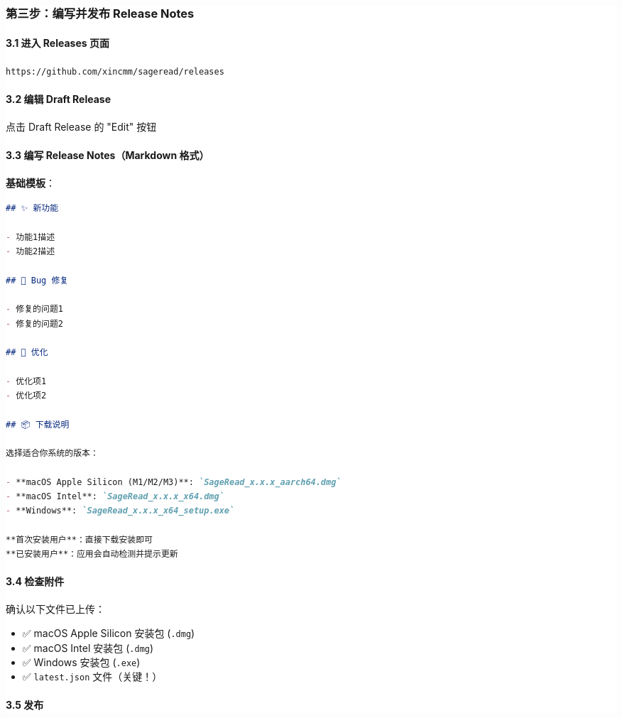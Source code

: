 
### 第三步：编写并发布 Release Notes

#### 3.1 进入 Releases 页面

```
https://github.com/xincmm/sageread/releases
```

#### 3.2 编辑 Draft Release

点击 Draft Release 的 "Edit" 按钮

#### 3.3 编写 Release Notes（Markdown 格式）

**基础模板**：
```markdown
## ✨ 新功能

- 功能1描述
- 功能2描述

## 🐛 Bug 修复

- 修复的问题1
- 修复的问题2

## 🔧 优化

- 优化项1
- 优化项2

## 📦 下载说明

选择适合你系统的版本：

- **macOS Apple Silicon (M1/M2/M3)**: `SageRead_x.x.x_aarch64.dmg`
- **macOS Intel**: `SageRead_x.x.x_x64.dmg`
- **Windows**: `SageRead_x.x.x_x64_setup.exe`

**首次安装用户**：直接下载安装即可  
**已安装用户**：应用会自动检测并提示更新
```

#### 3.4 检查附件

确认以下文件已上传：
- ✅ macOS Apple Silicon 安装包 (`.dmg`)
- ✅ macOS Intel 安装包 (`.dmg`)
- ✅ Windows 安装包 (`.exe`)
- ✅ `latest.json` 文件（关键！）

#### 3.5 发布
